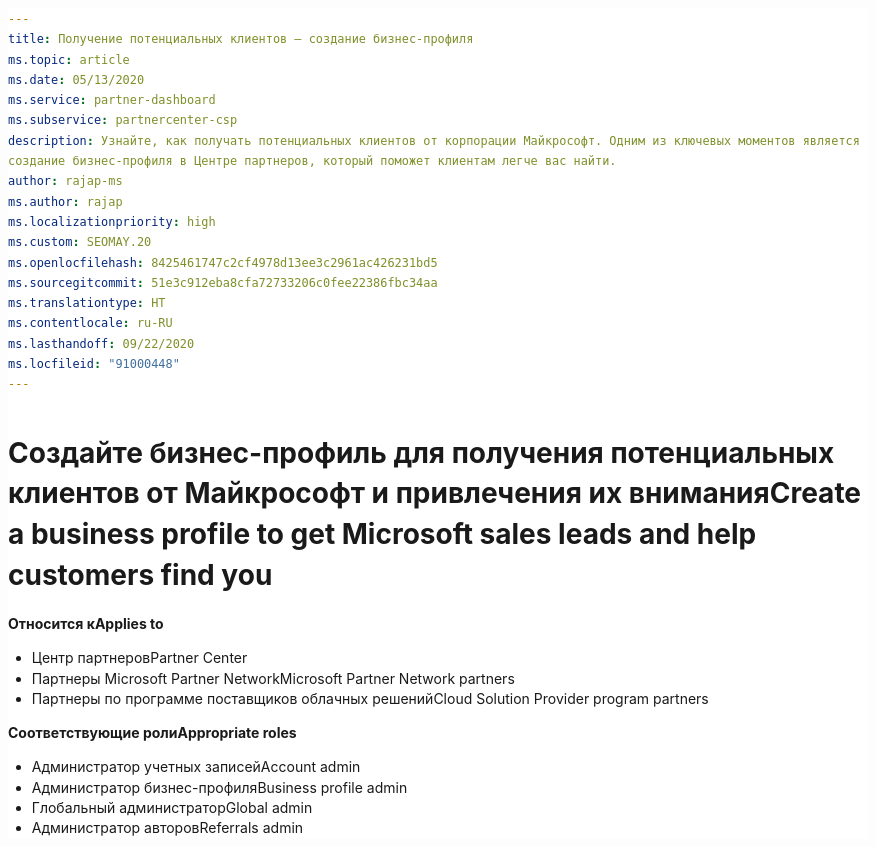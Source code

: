```yaml
---
title: Получение потенциальных клиентов — создание бизнес-профиля
ms.topic: article
ms.date: 05/13/2020
ms.service: partner-dashboard
ms.subservice: partnercenter-csp
description: Узнайте, как получать потенциальных клиентов от корпорации Майкрософт. Одним из ключевых моментов является создание бизнес-профиля в Центре партнеров, который поможет клиентам легче вас найти.
author: rajap-ms
ms.author: rajap
ms.localizationpriority: high
ms.custom: SEOMAY.20
ms.openlocfilehash: 8425461747c2cf4978d13ee3c2961ac426231bd5
ms.sourcegitcommit: 51e3c912eba8cfa72733206c0fee22386fbc34aa
ms.translationtype: HT
ms.contentlocale: ru-RU
ms.lasthandoff: 09/22/2020
ms.locfileid: "91000448"
---
```




# <a name="create-a-business-profile-to-get-microsoft-sales-leads-and-help-customers-find-you"></a><span data-ttu-id="4d2be-104">Создайте бизнес-профиль для получения потенциальных клиентов от Майкрософт и привлечения их внимания</span><span class="sxs-lookup"><span data-stu-id="4d2be-104">Create a business profile to get Microsoft sales leads and help customers find you</span></span>

<span data-ttu-id="4d2be-105">**Относится к**</span><span class="sxs-lookup"><span data-stu-id="4d2be-105">**Applies to**</span></span>

- <span data-ttu-id="4d2be-106">Центр партнеров</span><span class="sxs-lookup"><span data-stu-id="4d2be-106">Partner Center</span></span>
- <span data-ttu-id="4d2be-107">Партнеры Microsoft Partner Network</span><span class="sxs-lookup"><span data-stu-id="4d2be-107">Microsoft Partner Network partners</span></span>
- <span data-ttu-id="4d2be-108">Партнеры по программе поставщиков облачных решений</span><span class="sxs-lookup"><span data-stu-id="4d2be-108">Cloud Solution Provider program partners</span></span>

<span data-ttu-id="4d2be-109">**Соответствующие роли**</span><span class="sxs-lookup"><span data-stu-id="4d2be-109">**Appropriate roles**</span></span>

- <span data-ttu-id="4d2be-110">Администратор учетных записей</span><span class="sxs-lookup"><span data-stu-id="4d2be-110">Account admin</span></span>
- <span data-ttu-id="4d2be-111">Администратор бизнес-профиля</span><span class="sxs-lookup"><span data-stu-id="4d2be-111">Business profile admin</span></span>
- <span data-ttu-id="4d2be-112">Глобальный администратор</span><span class="sxs-lookup"><span data-stu-id="4d2be-112">Global admin</span></span>
- <span data-ttu-id="4d2be-113">Администратор авторов</span><span class="sxs-lookup"><span data-stu-id="4d2be-113">Referrals admin</span></span>
